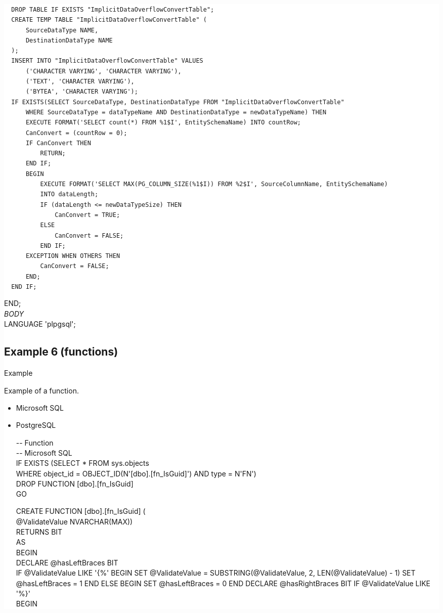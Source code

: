       DROP TABLE IF EXISTS "ImplicitDataOverflowConvertTable";
      CREATE TEMP TABLE "ImplicitDataOverflowConvertTable" (
          SourceDataType NAME,
          DestinationDataType NAME
      );
      INSERT INTO "ImplicitDataOverflowConvertTable" VALUES
          ('CHARACTER VARYING', 'CHARACTER VARYING'),
          ('TEXT', 'CHARACTER VARYING'),
          ('BYTEA', 'CHARACTER VARYING');
      IF EXISTS(SELECT SourceDataType, DestinationDataType FROM "ImplicitDataOverflowConvertTable"
          WHERE SourceDataType = dataTypeName AND DestinationDataType = newDataTypeName) THEN
          EXECUTE FORMAT('SELECT count(*) FROM %1$I', EntitySchemaName) INTO countRow;
          CanConvert = (countRow = 0);
          IF CanConvert THEN
              RETURN;
          END IF;
          BEGIN
              EXECUTE FORMAT('SELECT MAX(PG_COLUMN_SIZE(%1$I)) FROM %2$I', SourceColumnName, EntitySchemaName)
              INTO dataLength;
              IF (dataLength <= newDataTypeSize) THEN
                  CanConvert = TRUE;
              ELSE
                  CanConvert = FALSE;
              END IF;
          EXCEPTION WHEN OTHERS THEN
              CanConvert = FALSE;
          END;
      END IF;

  END;  
  $BODY$  
  LANGUAGE 'plpgsql';

## Example 6 (functions)​

Example

Example of a function.

- Microsoft SQL
- PostgreSQL

  -- Function  
  -- Microsoft SQL  
  IF EXISTS (SELECT \* FROM sys.objects  
   WHERE object_id = OBJECT_ID(N'[dbo].[fn_IsGuid]') AND type = N'FN')  
  DROP FUNCTION [dbo].[fn_IsGuid]  
  GO

  CREATE FUNCTION [dbo].[fn_IsGuid] (  
   @ValidateValue NVARCHAR(MAX))  
  RETURNS BIT  
  AS  
  BEGIN  
   DECLARE @hasLeftBraces BIT  
   IF @ValidateValue LIKE '{%'
      BEGIN
          SET @ValidateValue = SUBSTRING(@ValidateValue, 2, LEN(@ValidateValue) - 1)
          SET @hasLeftBraces = 1
      END ELSE
      BEGIN
          SET @hasLeftBraces = 0
      END
      DECLARE @hasRightBraces BIT
      IF @ValidateValue LIKE '%}'  
   BEGIN  
